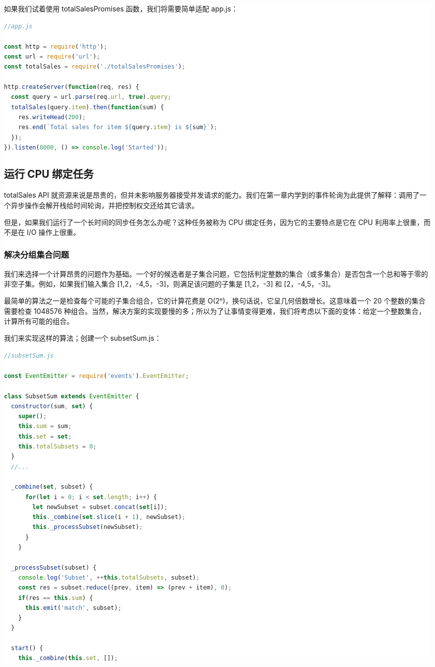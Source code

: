 如果我们试着使用 totalSalesPromises 函数，我们将需要简单适配 app.js：


````JavaScript
//app.js

const http = require('http');
const url = require('url');
const totalSales = require('./totalSalesPromises');

http.createServer(function(req, res) {
  const query = url.parse(req.url, true).query;
  totalSales(query.item).then(function(sum) {
    res.writeHead(200);
    res.end(`Total sales for item ${query.item} is ${sum}`);
  });
}).listen(8000, () => console.log('Started'));
````

## 运行 CPU 绑定任务

totalSales API 就资源来说是昂贵的，但并未影响服务器接受并发请求的能力。我们在第一章内学到的事件轮询为此提供了解释：调用了一个异步操作会解开栈给时间轮询，并把控制权交还给其它请求。

但是，如果我们运行了一个长时间的同步任务怎么办呢？这种任务被称为 CPU 绑定任务，因为它的主要特点是它在 CPU 利用率上很重，而不是在 I/O 操作上很重。

### 解决分组集合问题

我们来选择一个计算昂贵的问题作为基础。一个好的候选者是子集合问题，它包括判定整数的集合（或多集合）是否包含一个总和等于零的非空子集。例如，如果我们输入集合 [1,2，-4,5，-3]，则满足该问题的子集是 [1,2，-3] 和 [2，-4,5，-3]。

最简单的算法之一是检查每个可能的子集合组合，它的计算花费是 O(2ⁿ)，换句话说，它呈几何倍数增长。这意味着一个 20 个整数的集合需要检查 1048576 种组合。当然，解决方案的实现要慢的多；所以为了让事情变得更难，我们将考虑以下面的变体：给定一个整数集合，计算所有可能的组合。

我们来实现这样的算法；创建一个 subsetSum.js：

````JavaScript
//subsetSum.js

const EventEmitter = require('events').EventEmitter;

class SubsetSum extends EventEmitter {
  constructor(sum, set) {
    super();
    this.sum = sum;
    this.set = set;
    this.totalSubsets = 0;
  }
  //...

  _combine(set, subset) {
      for(let i = 0; i < set.length; i++) {
        let newSubset = subset.concat(set[i]);
        this._combine(set.slice(i + 1), newSubset);
        this._processSubset(newSubset);
      }
    }

  _processSubset(subset) {
    console.log('Subset', ++this.totalSubsets, subset);
    const res = subset.reduce((prev, item) => (prev + item), 0);
    if(res == this.sum) {
      this.emit('match', subset);
    }
  }

  start() {
    this._combine(this.set, []);
````